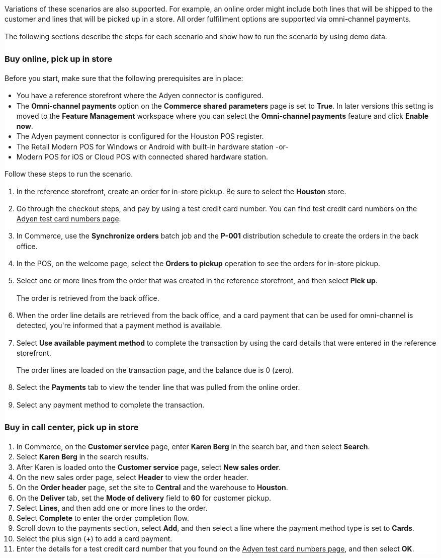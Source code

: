 Variations of these scenarios are also supported. For example, an online order might include both lines that will be shipped to the customer and lines that will be picked up in a store. All order fulfillment options are supported via omni-channel payments. 

The following sections describe the steps for each scenario and show how to run the scenario by using demo data. 

### Buy online, pick up in store

Before you start, make sure that the following prerequisites are in place:

- You have a reference storefront where the Adyen connector is configured.
- The **Omni-channel payments** option on the **Commerce shared parameters** page is set to **True**. In later versions this settng is moved to the **Feature Management** workspace where you can select the **Omni-channel payments** feature and click **Enable now**. 
- The Adyen payment connector is configured for the Houston POS register.
- The Retail Modern POS for Windows or Android with built-in hardware station
    -or-
- Modern POS for iOS or Cloud POS with connected shared hardware station. 

Follow these steps to run the scenario.

1. In the reference storefront, create an order for in-store pickup. Be sure to select the **Houston** store. 
2. Go through the checkout steps, and pay by using a test credit card number. You can find test credit card numbers on the [Adyen test card numbers page](https://docs.adyen.com/development-resources/test-cards/test-card-numbers/#description).
3. In Commerce, use the **Synchronize orders** batch job and the **P-001** distribution schedule to create the orders in the back office.
4. In the POS, on the welcome page, select the **Orders to pickup** operation to see the orders for in-store pickup. 
5. Select one or more lines from the order that was created in the reference storefront, and then select **Pick up**.

    The order is retrieved from the back office. 

6. When the order line details are retrieved from the back office, and a card payment that can be used for omni-channel is detected, you're informed that a payment method is available.
7. Select **Use available payment method** to complete the transaction by using the card details that were entered in the reference storefront.

    The order lines are loaded on the transaction page, and the balance due is 0 (zero). 

8. Select the **Payments** tab to view the tender line that was pulled from the online order. 
9. Select any payment method to complete the transaction. 

### Buy in call center, pick up in store

1. In Commerce, on the **Customer service** page, enter **Karen Berg** in the search bar, and then select **Search**. 
3. Select **Karen Berg** in the search results.
4. After Karen is loaded onto the **Customer service** page, select **New sales order**.
5. On the new sales order page, select **Header** to view the order header. 
6. On the **Order header** page, set the site to **Central** and the warehouse to **Houston**.
7. On the **Deliver** tab, set the **Mode of delivery** field to **60** for customer pickup.
8. Select **Lines**, and then add one or more lines to the order. 
9. Select **Complete** to enter the order completion flow.
10. Scroll down to the payments section, select **Add**, and then select a line where the payment method type is set to **Cards**. 
11. Select the plus sign (**+**) to add a card payment. 
12. Enter the details for a test credit card number that you found on the [Adyen test card numbers page](https://docs.adyen.com/development-resources/test-cards/test-card-numbers/#description), and then select **OK**.
